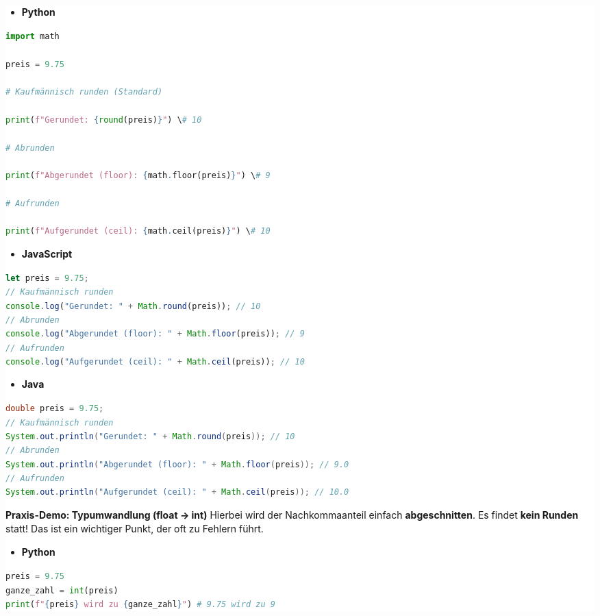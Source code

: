 
- **Python**

```python
import math

preis = 9.75

# Kaufmännisch runden (Standard)

print(f"Gerundet: {round(preis)}") \# 10

# Abrunden

print(f"Abgerundet (floor): {math.floor(preis)}") \# 9

# Aufrunden

print(f"Aufgerundet (ceil): {math.ceil(preis)}") \# 10

```

- **JavaScript**
```javascript
let preis = 9.75;
// Kaufmännisch runden
console.log("Gerundet: " + Math.round(preis)); // 10
// Abrunden
console.log("Abgerundet (floor): " + Math.floor(preis)); // 9
// Aufrunden
console.log("Aufgerundet (ceil): " + Math.ceil(preis)); // 10
```



- **Java**

```java
double preis = 9.75;
// Kaufmännisch runden
System.out.println("Gerundet: " + Math.round(preis)); // 10
// Abrunden
System.out.println("Abgerundet (floor): " + Math.floor(preis)); // 9.0
// Aufrunden
System.out.println("Aufgerundet (ceil): " + Math.ceil(preis)); // 10.0
```



**Praxis-Demo: Typumwandlung (float -\> int)**
Hierbei wird der Nachkommaanteil einfach **abgeschnitten**. Es findet **kein Runden** statt\! Das ist ein wichtiger Punkt, der oft zu Fehlern führt.


- **Python**

```python
preis = 9.75
ganze_zahl = int(preis)
print(f"{preis} wird zu {ganze_zahl}") # 9.75 wird zu 9
```
